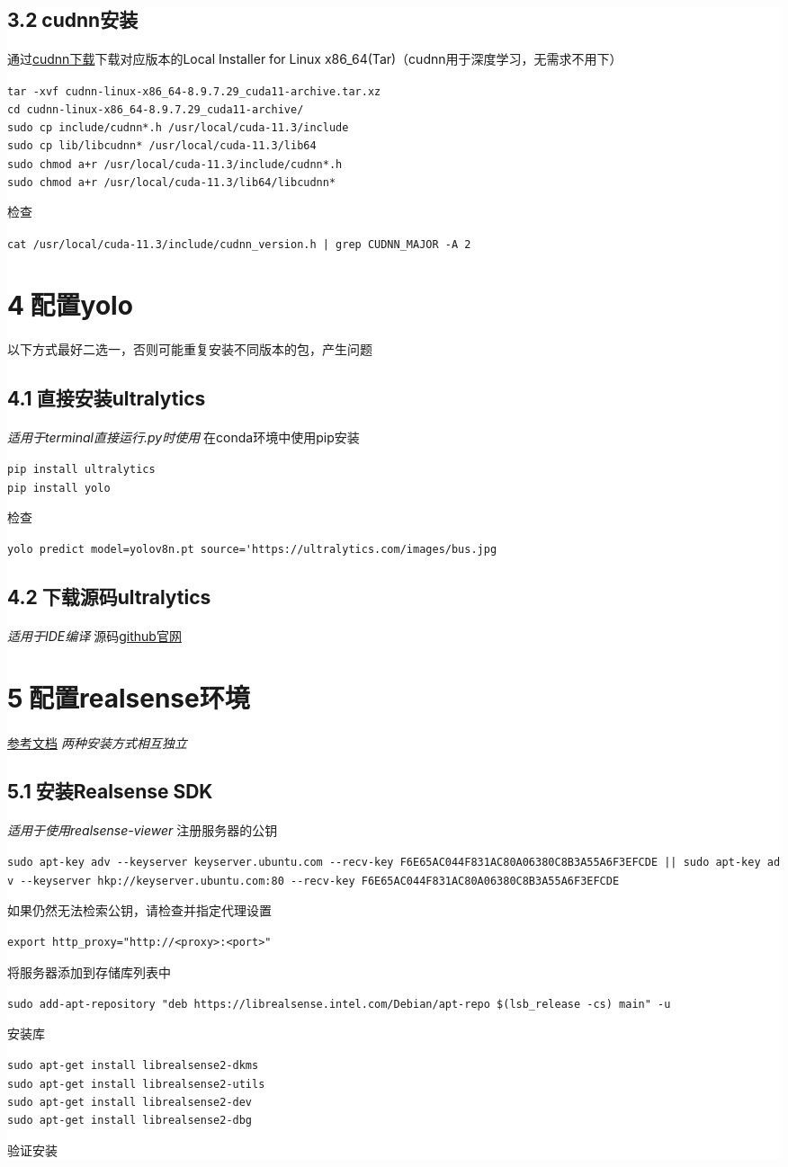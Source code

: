 ## 3.2 cudnn安装 
通过[cudnn下载](https://developer.nvidia.com/rdp/cudnn-archive)下载对应版本的Local Installer for Linux x86_64(Tar)（cudnn用于深度学习，无需求不用下）
```shell
tar -xvf cudnn-linux-x86_64-8.9.7.29_cuda11-archive.tar.xz
cd cudnn-linux-x86_64-8.9.7.29_cuda11-archive/
sudo cp include/cudnn*.h /usr/local/cuda-11.3/include
sudo cp lib/libcudnn* /usr/local/cuda-11.3/lib64
sudo chmod a+r /usr/local/cuda-11.3/include/cudnn*.h
sudo chmod a+r /usr/local/cuda-11.3/lib64/libcudnn*
```
检查
```shell
cat /usr/local/cuda-11.3/include/cudnn_version.h | grep CUDNN_MAJOR -A 2
```
# 4 配置yolo
以下方式最好二选一，否则可能重复安装不同版本的包，产生问题
## 4.1 直接安装ultralytics
*适用于terminal直接运行.py时使用*
在conda环境中使用pip安装
```shell
pip install ultralytics
pip install yolo
```
检查
```shell
yolo predict model=yolov8n.pt source='https://ultralytics.com/images/bus.jpg
```
## 4.2 下载源码ultralytics
*适用于IDE编译*
源码[github官网](https://github.com/ultralytics/ultralytics)
# 5 配置realsense环境
[参考文档](https://www.mahaofei.com/post/cdee659e.html)
*两种安装方式相互独立*
## 5.1 安装Realsense SDK
*适用于使用realsense-viewer*
注册服务器的公钥
```shell
sudo apt-key adv --keyserver keyserver.ubuntu.com --recv-key F6E65AC044F831AC80A06380C8B3A55A6F3EFCDE || sudo apt-key adv --keyserver hkp://keyserver.ubuntu.com:80 --recv-key F6E65AC044F831AC80A06380C8B3A55A6F3EFCDE
```
如果仍然无法检索公钥，请检查并指定代理设置
```shell
export http_proxy="http://<proxy>:<port>"
```
将服务器添加到存储库列表中
```shell
sudo add-apt-repository "deb https://librealsense.intel.com/Debian/apt-repo $(lsb_release -cs) main" -u
```
安装库
```shell
sudo apt-get install librealsense2-dkms
sudo apt-get install librealsense2-utils
sudo apt-get install librealsense2-dev  
sudo apt-get install librealsense2-dbg
```
验证安装